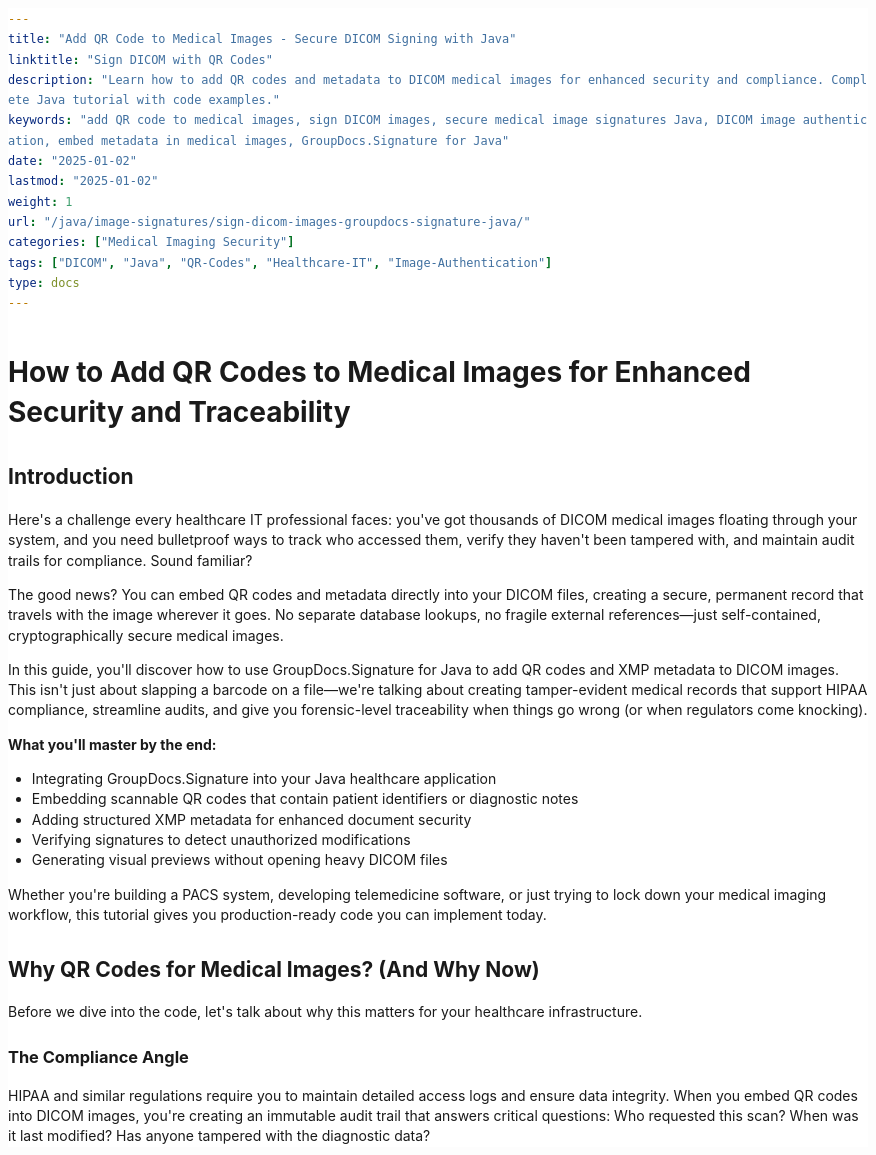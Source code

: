 ```yaml
---
title: "Add QR Code to Medical Images - Secure DICOM Signing with Java"
linktitle: "Sign DICOM with QR Codes"
description: "Learn how to add QR codes and metadata to DICOM medical images for enhanced security and compliance. Complete Java tutorial with code examples."
keywords: "add QR code to medical images, sign DICOM images, secure medical image signatures Java, DICOM image authentication, embed metadata in medical images, GroupDocs.Signature for Java"
date: "2025-01-02"
lastmod: "2025-01-02"
weight: 1
url: "/java/image-signatures/sign-dicom-images-groupdocs-signature-java/"
categories: ["Medical Imaging Security"]
tags: ["DICOM", "Java", "QR-Codes", "Healthcare-IT", "Image-Authentication"]
type: docs
---
```


# How to Add QR Codes to Medical Images for Enhanced Security and Traceability

## Introduction

Here's a challenge every healthcare IT professional faces: you've got thousands of DICOM medical images floating through your system, and you need bulletproof ways to track who accessed them, verify they haven't been tampered with, and maintain audit trails for compliance. Sound familiar?

The good news? You can embed QR codes and metadata directly into your DICOM files, creating a secure, permanent record that travels with the image wherever it goes. No separate database lookups, no fragile external references—just self-contained, cryptographically secure medical images.

In this guide, you'll discover how to use GroupDocs.Signature for Java to add QR codes and XMP metadata to DICOM images. This isn't just about slapping a barcode on a file—we're talking about creating tamper-evident medical records that support HIPAA compliance, streamline audits, and give you forensic-level traceability when things go wrong (or when regulators come knocking).

**What you'll master by the end:**
- Integrating GroupDocs.Signature into your Java healthcare application
- Embedding scannable QR codes that contain patient identifiers or diagnostic notes
- Adding structured XMP metadata for enhanced document security
- Verifying signatures to detect unauthorized modifications
- Generating visual previews without opening heavy DICOM files

Whether you're building a PACS system, developing telemedicine software, or just trying to lock down your medical imaging workflow, this tutorial gives you production-ready code you can implement today.

## Why QR Codes for Medical Images? (And Why Now)

Before we dive into the code, let's talk about why this matters for your healthcare infrastructure.

### The Compliance Angle
HIPAA and similar regulations require you to maintain detailed access logs and ensure data integrity. When you embed QR codes into DICOM images, you're creating an immutable audit trail that answers critical questions: Who requested this scan? When was it last modified? Has anyone tampered with the diagnostic data?
